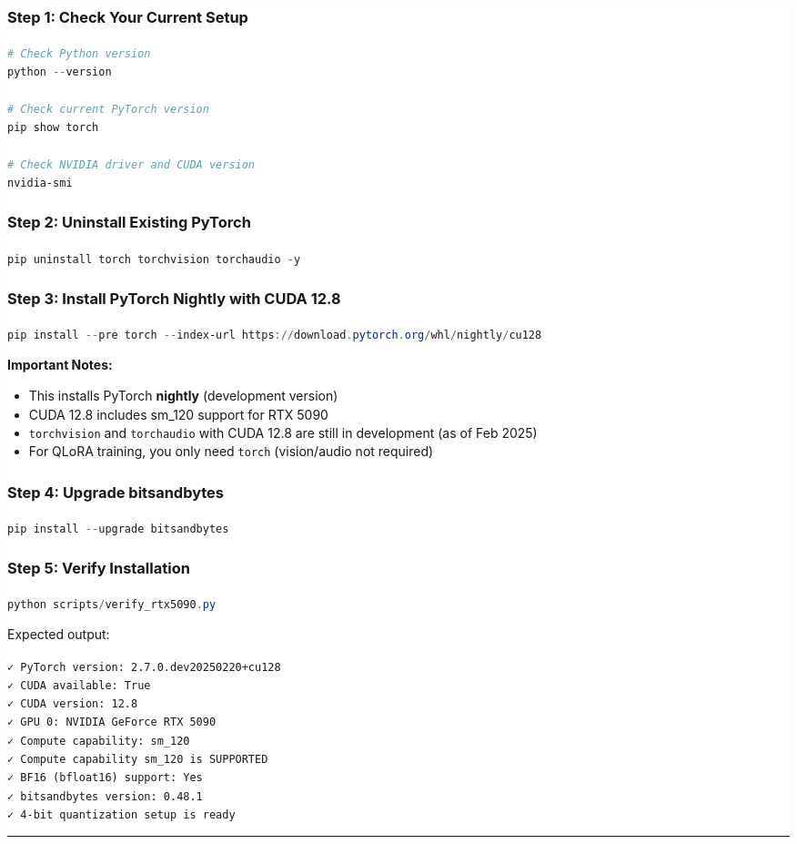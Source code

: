 ### Step 1: Check Your Current Setup

```powershell
# Check Python version
python --version

# Check current PyTorch version
pip show torch

# Check NVIDIA driver and CUDA version
nvidia-smi
```

### Step 2: Uninstall Existing PyTorch

```powershell
pip uninstall torch torchvision torchaudio -y
```

### Step 3: Install PyTorch Nightly with CUDA 12.8

```powershell
pip install --pre torch --index-url https://download.pytorch.org/whl/nightly/cu128
```

**Important Notes:**
- This installs PyTorch **nightly** (development version)
- CUDA 12.8 includes sm_120 support for RTX 5090
- `torchvision` and `torchaudio` with CUDA 12.8 are still in development (as of Feb 2025)
- For QLoRA training, you only need `torch` (vision/audio not required)

### Step 4: Upgrade bitsandbytes

```powershell
pip install --upgrade bitsandbytes
```

### Step 5: Verify Installation

```powershell
python scripts/verify_rtx5090.py
```

Expected output:
```
✓ PyTorch version: 2.7.0.dev20250220+cu128
✓ CUDA available: True
✓ CUDA version: 12.8
✓ GPU 0: NVIDIA GeForce RTX 5090
✓ Compute capability: sm_120
✓ Compute capability sm_120 is SUPPORTED
✓ BF16 (bfloat16) support: Yes
✓ bitsandbytes version: 0.48.1
✓ 4-bit quantization setup is ready
```

---